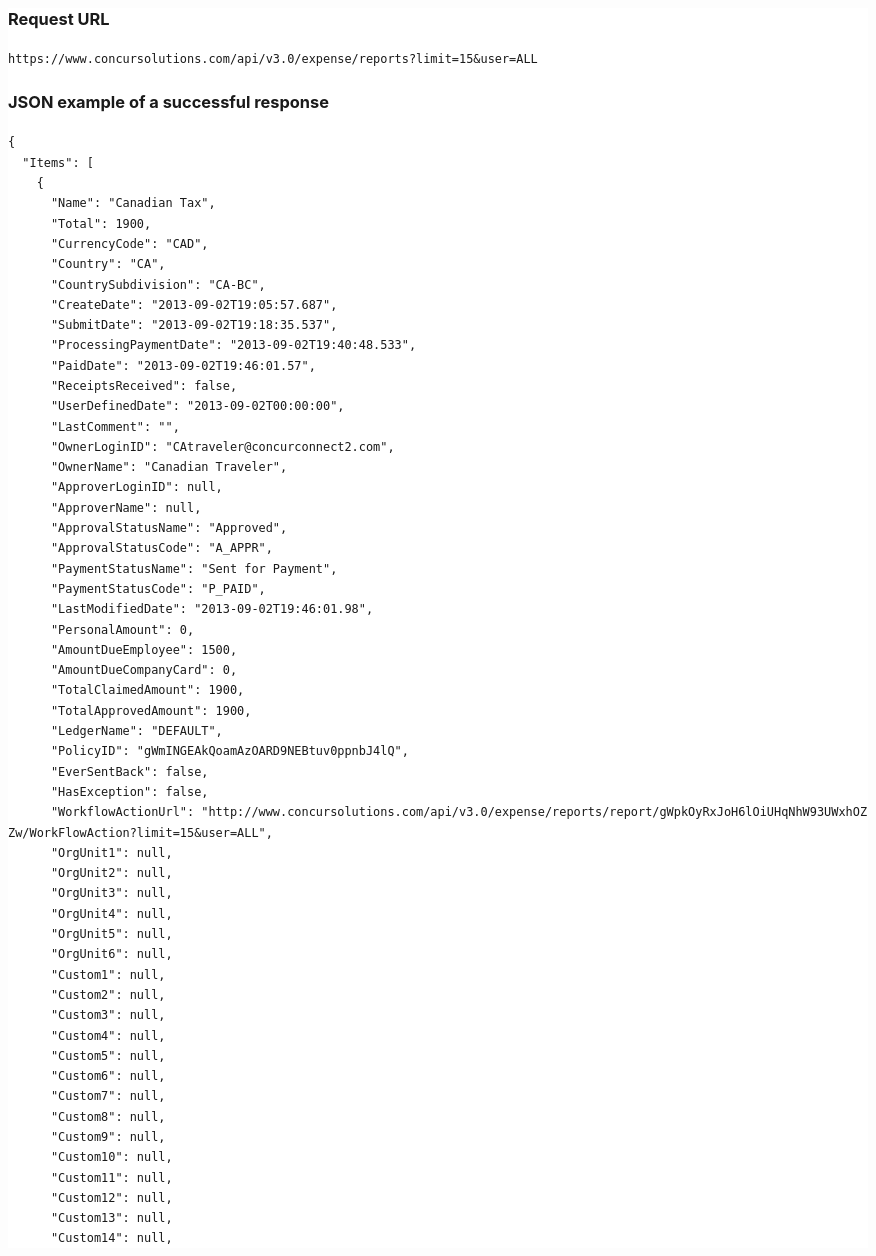 
### Request URL

```
https://www.concursolutions.com/api/v3.0/expense/reports?limit=15&user=ALL
```

### JSON example of a successful response

```
{
  "Items": [
    {
      "Name": "Canadian Tax",
      "Total": 1900,
      "CurrencyCode": "CAD",
      "Country": "CA",
      "CountrySubdivision": "CA-BC",
      "CreateDate": "2013-09-02T19:05:57.687",
      "SubmitDate": "2013-09-02T19:18:35.537",
      "ProcessingPaymentDate": "2013-09-02T19:40:48.533",
      "PaidDate": "2013-09-02T19:46:01.57",
      "ReceiptsReceived": false,
      "UserDefinedDate": "2013-09-02T00:00:00",
      "LastComment": "",
      "OwnerLoginID": "CAtraveler@concurconnect2.com",
      "OwnerName": "Canadian Traveler",
      "ApproverLoginID": null,
      "ApproverName": null,
      "ApprovalStatusName": "Approved",
      "ApprovalStatusCode": "A_APPR",
      "PaymentStatusName": "Sent for Payment",
      "PaymentStatusCode": "P_PAID",
      "LastModifiedDate": "2013-09-02T19:46:01.98",
      "PersonalAmount": 0,
      "AmountDueEmployee": 1500,
      "AmountDueCompanyCard": 0,
      "TotalClaimedAmount": 1900,
      "TotalApprovedAmount": 1900,
      "LedgerName": "DEFAULT",
      "PolicyID": "gWmINGEAkQoamAzOARD9NEBtuv0ppnbJ4lQ",
      "EverSentBack": false,
      "HasException": false,
      "WorkflowActionUrl": "http://www.concursolutions.com/api/v3.0/expense/reports/report/gWpkOyRxJoH6lOiUHqNhW93UWxhOZZw/WorkFlowAction?limit=15&user=ALL",
      "OrgUnit1": null,
      "OrgUnit2": null,
      "OrgUnit3": null,
      "OrgUnit4": null,
      "OrgUnit5": null,
      "OrgUnit6": null,
      "Custom1": null,
      "Custom2": null,
      "Custom3": null,
      "Custom4": null,
      "Custom5": null,
      "Custom6": null,
      "Custom7": null,
      "Custom8": null,
      "Custom9": null,
      "Custom10": null,
      "Custom11": null,
      "Custom12": null,
      "Custom13": null,
      "Custom14": null,
```
